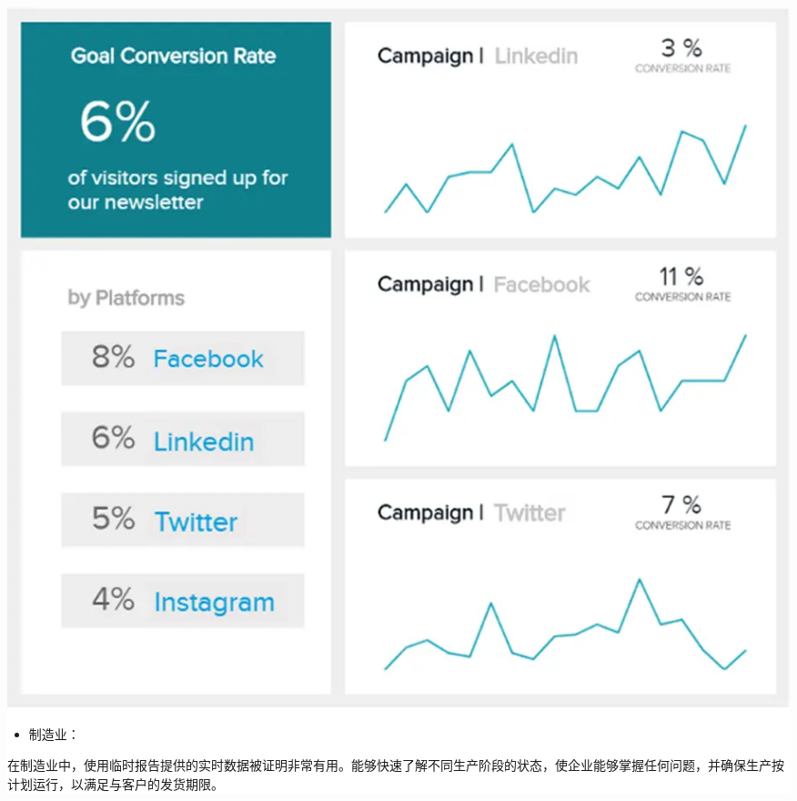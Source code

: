 ![什么是临时报告？您的定义、含义、示例和好处指南](images/14a2965b6053cfd07ce48c6dd9958f90.png~tplv-r2kw2awwi5-image.webp "什么是临时报告？您的定义、含义、示例和好处指南")

- 制造业：

在制造业中，使用临时报告提供的实时数据被证明非常有用。能够快速了解不同生产阶段的状态，使企业能够掌握任何问题，并确保生产按计划运行，以满足与客户的发货期限。
